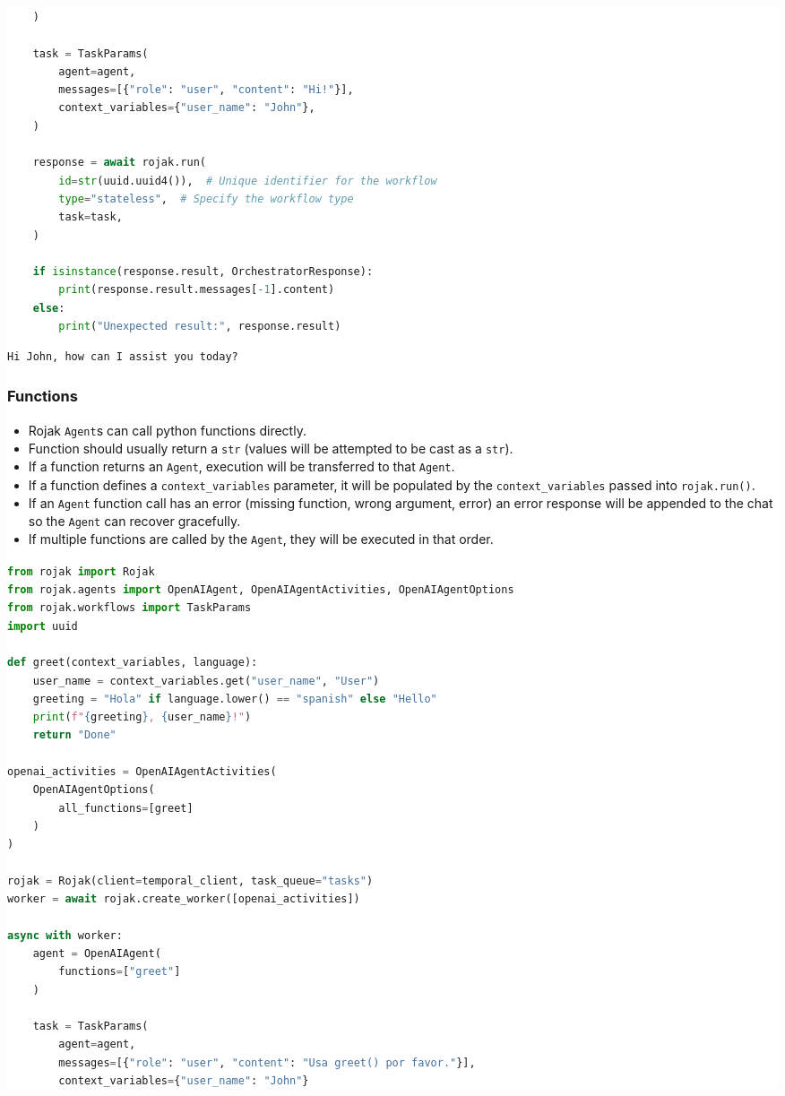 ```python
    )

    task = TaskParams(
        agent=agent,
        messages=[{"role": "user", "content": "Hi!"}],
        context_variables={"user_name": "John"},
    )

    response = await rojak.run(
        id=str(uuid.uuid4()),  # Unique identifier for the workflow
        type="stateless",  # Specify the workflow type
        task=task,
    )

    if isinstance(response.result, OrchestratorResponse):
        print(response.result.messages[-1].content)
    else:
        print("Unexpected result:", response.result)
```

```
Hi John, how can I assist you today?
```

### Functions

- Rojak `Agent`s can call python functions directly.
- Function should usually return a `str` (values will be attempted to be cast as a `str`).
- If a function returns an `Agent`, execution will be transferred to that `Agent`.
- If a function defines a `context_variables` parameter, it will be populated by the `context_variables` passed into `rojak.run()`.
- If an `Agent` function call has an error (missing function, wrong argument, error) an error response will be appended to the chat so the `Agent` can recover gracefully.
- If multiple functions are called by the `Agent`, they will be executed in that order.

```python
from rojak import Rojak
from rojak.agents import OpenAIAgent, OpenAIAgentActivities, OpenAIAgentOptions
from rojak.workflows import TaskParams
import uuid

def greet(context_variables, language):
    user_name = context_variables.get("user_name", "User")
    greeting = "Hola" if language.lower() == "spanish" else "Hello"
    print(f"{greeting}, {user_name}!")
    return "Done"

openai_activities = OpenAIAgentActivities(
    OpenAIAgentOptions(
        all_functions=[greet]
    )
)

rojak = Rojak(client=temporal_client, task_queue="tasks")
worker = await rojak.create_worker([openai_activities])

async with worker:
    agent = OpenAIAgent(
        functions=["greet"]
    )

    task = TaskParams(
        agent=agent,
        messages=[{"role": "user", "content": "Usa greet() por favor."}],
        context_variables={"user_name": "John"}
```